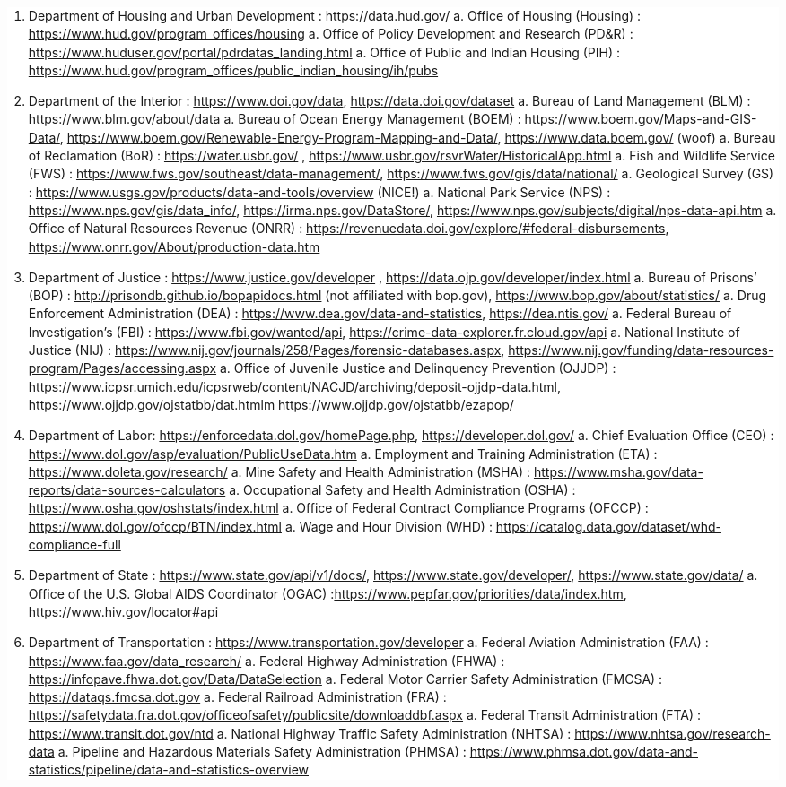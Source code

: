 1.  Department of Housing and Urban Development : https://data.hud.gov/
    a. Office of Housing (Housing) : https://www.hud.gov/program_offices/housing
    a. Office of Policy Development and Research (PD&R) : https://www.huduser.gov/portal/pdrdatas_landing.html
    a. Office of Public and Indian Housing (PIH) : https://www.hud.gov/program_offices/public_indian_housing/ih/pubs

1. Department of the Interior : https://www.doi.gov/data, https://data.doi.gov/dataset
    a. Bureau of Land Management (BLM) : https://www.blm.gov/about/data
    a. Bureau of Ocean Energy Management (BOEM) : https://www.boem.gov/Maps-and-GIS-Data/, https://www.boem.gov/Renewable-Energy-Program-Mapping-and-Data/, https://www.data.boem.gov/ (woof)
    a. Bureau of Reclamation (BoR)  : https://water.usbr.gov/ , https://www.usbr.gov/rsvrWater/HistoricalApp.html
    a. Fish and Wildlife Service (FWS) : https://www.fws.gov/southeast/data-management/, https://www.fws.gov/gis/data/national/
    a. Geological Survey (GS) : https://www.usgs.gov/products/data-and-tools/overview (NICE!)
    a. National Park Service (NPS) : https://www.nps.gov/gis/data_info/, https://irma.nps.gov/DataStore/, https://www.nps.gov/subjects/digital/nps-data-api.htm
    a. Office of Natural Resources Revenue (ONRR) : https://revenuedata.doi.gov/explore/#federal-disbursements, https://www.onrr.gov/About/production-data.htm

1. Department of Justice : https://www.justice.gov/developer , https://data.ojp.gov/developer/index.html 
    a. Bureau of Prisons’ (BOP) : http://prisondb.github.io/bopapidocs.html (not affiliated with bop.gov), https://www.bop.gov/about/statistics/
    a. Drug Enforcement Administration (DEA) : https://www.dea.gov/data-and-statistics, https://dea.ntis.gov/
    a. Federal Bureau of Investigation’s (FBI) : https://www.fbi.gov/wanted/api, https://crime-data-explorer.fr.cloud.gov/api
    a. National Institute of Justice (NIJ) : https://www.nij.gov/journals/258/Pages/forensic-databases.aspx,  https://www.nij.gov/funding/data-resources-program/Pages/accessing.aspx
    a. Office of Juvenile Justice and Delinquency Prevention (OJJDP) : https://www.icpsr.umich.edu/icpsrweb/content/NACJD/archiving/deposit-ojjdp-data.html, https://www.ojjdp.gov/ojstatbb/dat.htmlm https://www.ojjdp.gov/ojstatbb/ezapop/

1. Department of Labor: https://enforcedata.dol.gov/homePage.php, https://developer.dol.gov/ 
    a. Chief Evaluation Office (CEO) : https://www.dol.gov/asp/evaluation/PublicUseData.htm
    a. Employment and Training Administration (ETA)  : https://www.doleta.gov/research/
    a. Mine Safety and Health Administration (MSHA) : https://www.msha.gov/data-reports/data-sources-calculators
    a. Occupational Safety and Health Administration (OSHA) : https://www.osha.gov/oshstats/index.html
    a. Office of Federal Contract Compliance Programs (OFCCP) : https://www.dol.gov/ofccp/BTN/index.html
    a. Wage and Hour Division (WHD) : https://catalog.data.gov/dataset/whd-compliance-full

1. Department of State : https://www.state.gov/api/v1/docs/, https://www.state.gov/developer/, https://www.state.gov/data/
    a. Office of the U.S. Global AIDS Coordinator (OGAC) :https://www.pepfar.gov/priorities/data/index.htm, https://www.hiv.gov/locator#api 

1. Department of Transportation : https://www.transportation.gov/developer
    a. Federal Aviation Administration (FAA) : https://www.faa.gov/data_research/
    a. Federal Highway Administration (FHWA) : https://infopave.fhwa.dot.gov/Data/DataSelection
    a. Federal Motor Carrier Safety Administration (FMCSA) : https://dataqs.fmcsa.dot.gov
    a. Federal Railroad Administration (FRA) : https://safetydata.fra.dot.gov/officeofsafety/publicsite/downloaddbf.aspx
    a. Federal Transit Administration (FTA) : https://www.transit.dot.gov/ntd
    a. National Highway Traffic Safety Administration (NHTSA) : https://www.nhtsa.gov/research-data
    a. Pipeline and Hazardous Materials Safety Administration (PHMSA) : https://www.phmsa.dot.gov/data-and-statistics/pipeline/data-and-statistics-overview
